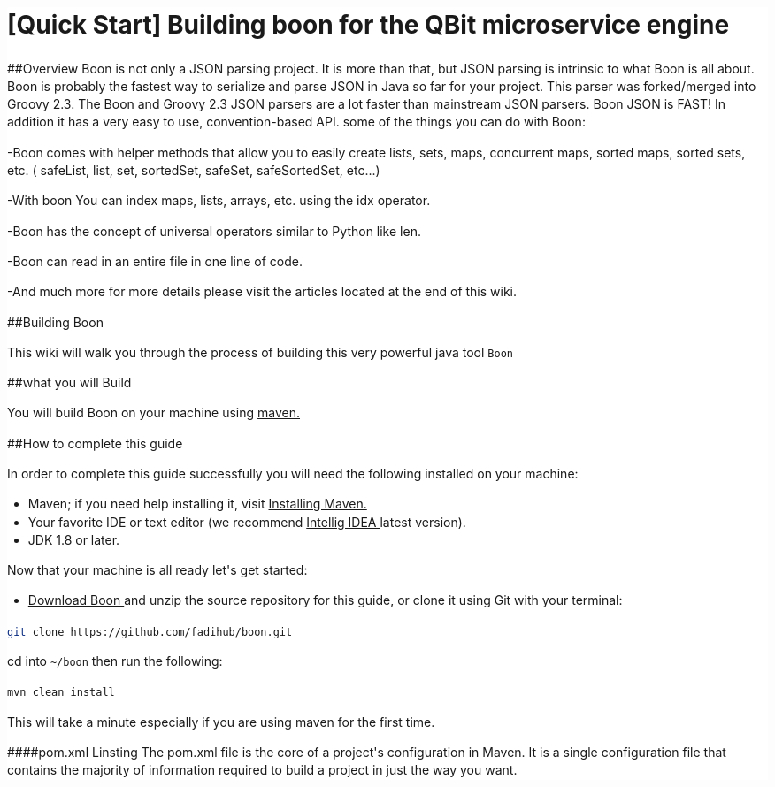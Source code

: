 # [Quick Start] Building boon for the QBit microservice engine

##Overview
Boon is not only a JSON parsing project. It is more than that, but JSON parsing is intrinsic to what Boon is all about. Boon is probably the fastest way to serialize and parse JSON in Java so far for your project. This parser was forked/merged into Groovy 2.3. The Boon and Groovy 2.3 JSON parsers are a lot faster than mainstream JSON parsers. Boon JSON is FAST! In addition it has a very easy to use, convention-based API. some of the things you can do with Boon:


-Boon comes with helper methods that allow you to easily create lists, sets, maps, concurrent maps, sorted maps, sorted sets, etc. ( safeList, list, set, sortedSet, safeSet, safeSortedSet, etc...)

-With boon You can index maps, lists, arrays, etc. using the idx operator.

-Boon has the concept of universal operators similar to Python like len.

-Boon can read in an entire file in one line of code.

-And much more for more details please visit the articles located at the end of this wiki.



##Building Boon

This wiki will walk you through the process of building this very powerful java tool `Boon`

##what you will Build

You will build Boon on your machine using [maven. ](http://maven.apache.org/)

##How to complete this guide

In order to complete this guide successfully you will need the following installed on your machine:

- Maven; if you need help installing it, visit [Installing Maven. ](http://maven.apache.org/download.cgi#Installation)
- Your favorite IDE or text editor (we recommend [Intellig IDEA ](https://www.jetbrains.com/idea/) latest version).
- [JDK ](http://www.oracle.com/technetwork/java/javase/downloads/jdk8-downloads-2133151.html) 1.8 or later.

Now that your machine is all ready let's get started:

- [Download Boon ](https://github.com/fadihub/boon/archive/master.zip) and unzip the source repository for this guide, or clone it using Git with your terminal:

```bash
git clone https://github.com/fadihub/boon.git
```

cd into `~/boon` then run the following:

```bash
mvn clean install
```
This will take a minute especially if you are using maven for the first time.

####pom.xml Linsting
The pom.xml file is the core of a project's configuration in Maven. It is a single configuration file that contains the majority of information required to build a project in just the way you want.
